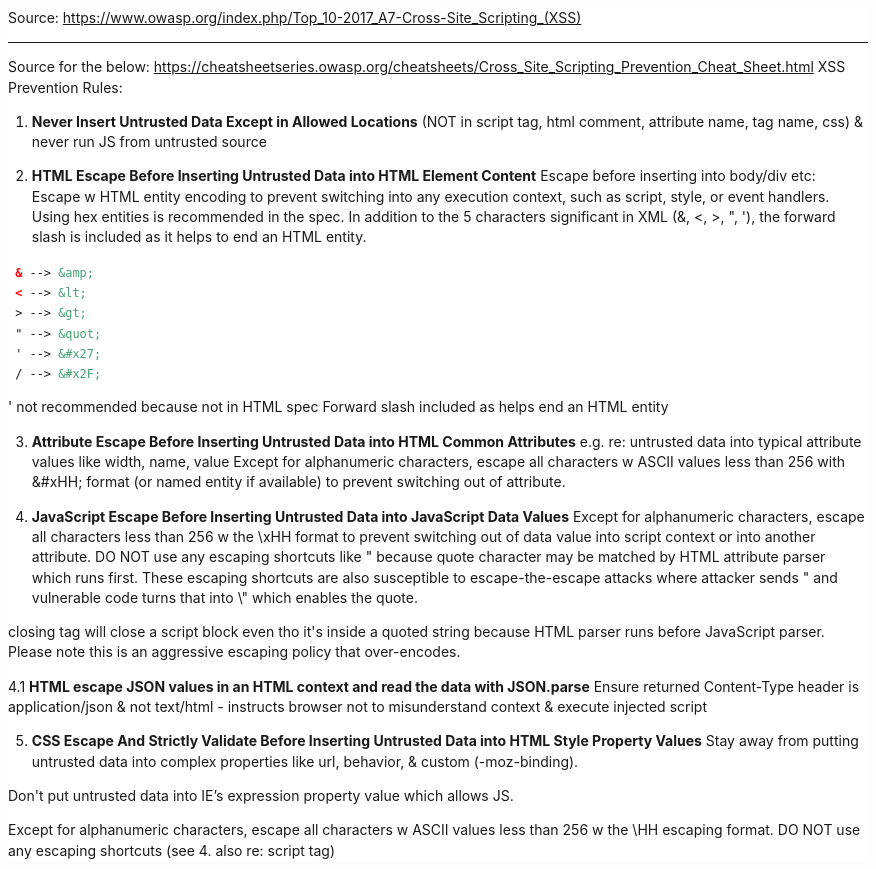 Source: https://www.owasp.org/index.php/Top_10-2017_A7-Cross-Site_Scripting_(XSS)
___
Source for the below:
https://cheatsheetseries.owasp.org/cheatsheets/Cross_Site_Scripting_Prevention_Cheat_Sheet.html
XSS Prevention Rules:
1. **Never Insert Untrusted Data Except in Allowed Locations**
(NOT in script tag, html comment, attribute name, tag name, css) & never run JS from untrusted source

2. **HTML Escape Before Inserting Untrusted Data into HTML Element Content**
Escape before inserting into body/div etc:
Escape w HTML entity encoding to prevent switching into any execution context, such as script, style, or event handlers. Using hex entities is recommended in the spec. In addition to the 5 characters significant in XML (&, <, >, ", '), the forward slash is included as it helps to end an HTML entity.
```html
 & --> &amp;
 < --> &lt;
 > --> &gt;
 " --> &quot;
 ' --> &#x27;     
 / --> &#x2F;     
```
 &apos; not recommended because not in HTML spec
 Forward slash included as helps end an HTML entity

3. **Attribute Escape Before Inserting Untrusted Data into HTML Common Attributes**
e.g. re: untrusted data into typical attribute values like width, name, value
Except for alphanumeric characters, escape all characters w ASCII values less than 256 with &#xHH; format (or named entity if available) to prevent switching out of attribute.

4. **JavaScript Escape Before Inserting Untrusted Data into JavaScript Data Values**
Except for alphanumeric characters, escape all characters less than 256 w the \xHH format to prevent switching out of data value into script context or into another attribute. DO NOT use any escaping shortcuts like \" because quote character may be matched by HTML attribute parser which runs first. These escaping shortcuts are also susceptible to escape-the-escape attacks where attacker sends \" and vulnerable code turns that into \\" which enables the quote.

</script> closing tag will close a script block even tho it's inside a quoted string because HTML parser runs before JavaScript parser. Please note this is an aggressive escaping policy that over-encodes.

4.1 **HTML escape JSON values in an HTML context and read the data with JSON.parse**
Ensure returned Content-Type header is application/json & not text/html - instructs browser not to misunderstand context & execute injected script

5. **CSS Escape And Strictly Validate Before Inserting Untrusted Data into HTML Style Property Values**
Stay away from putting untrusted data into complex properties like url, behavior, & custom (-moz-binding).

Don't put untrusted data into IE’s expression property value which allows JS.

Except for alphanumeric characters, escape all characters w ASCII values less than 256 w the \HH escaping format. DO NOT use any escaping shortcuts (see 4. also re: script tag)

